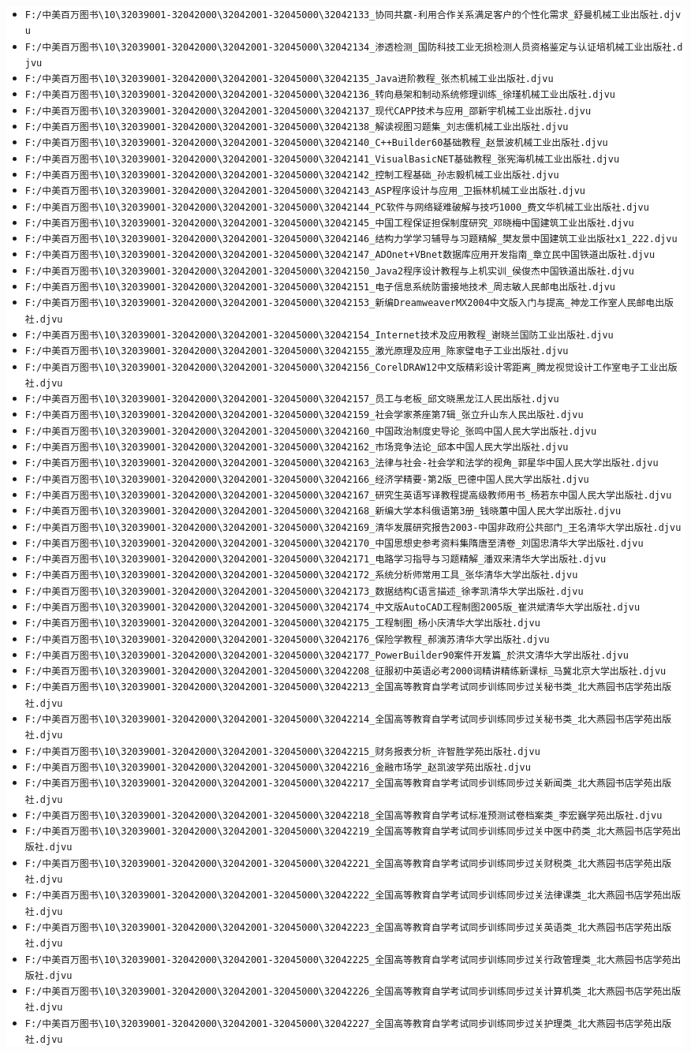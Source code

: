 - `F:/中美百万图书\10\32039001-32042000\32042001-32045000\32042133_协同共赢-利用合作关系满足客户的个性化需求_舒曼机械工业出版社.djvu`
- `F:/中美百万图书\10\32039001-32042000\32042001-32045000\32042134_渗透检测_国防科技工业无损检测人员资格鉴定与认证培机械工业出版社.djvu`
- `F:/中美百万图书\10\32039001-32042000\32042001-32045000\32042135_Java进阶教程_张杰机械工业出版社.djvu`
- `F:/中美百万图书\10\32039001-32042000\32042001-32045000\32042136_转向悬架和制动系统修理训练_徐瑾机械工业出版社.djvu`
- `F:/中美百万图书\10\32039001-32042000\32042001-32045000\32042137_现代CAPP技术与应用_邵新宇机械工业出版社.djvu`
- `F:/中美百万图书\10\32039001-32042000\32042001-32045000\32042138_解读视图习题集_刘志儒机械工业出版社.djvu`
- `F:/中美百万图书\10\32039001-32042000\32042001-32045000\32042140_C++Builder60基础教程_赵景波机械工业出版社.djvu`
- `F:/中美百万图书\10\32039001-32042000\32042001-32045000\32042141_VisualBasicNET基础教程_张宪海机械工业出版社.djvu`
- `F:/中美百万图书\10\32039001-32042000\32042001-32045000\32042142_控制工程基础_孙志毅机械工业出版社.djvu`
- `F:/中美百万图书\10\32039001-32042000\32042001-32045000\32042143_ASP程序设计与应用_卫振林机械工业出版社.djvu`
- `F:/中美百万图书\10\32039001-32042000\32042001-32045000\32042144_PC软件与网络疑难破解与技巧1000_费文华机械工业出版社.djvu`
- `F:/中美百万图书\10\32039001-32042000\32042001-32045000\32042145_中国工程保证担保制度研究_邓晓梅中国建筑工业出版社.djvu`
- `F:/中美百万图书\10\32039001-32042000\32042001-32045000\32042146_结构力学学习辅导与习题精解_樊友景中国建筑工业出版社x1_222.djvu`
- `F:/中美百万图书\10\32039001-32042000\32042001-32045000\32042147_ADOnet+VBnet数据库应用开发指南_章立民中国铁道出版社.djvu`
- `F:/中美百万图书\10\32039001-32042000\32042001-32045000\32042150_Java2程序设计教程与上机实训_侯俊杰中国铁道出版社.djvu`
- `F:/中美百万图书\10\32039001-32042000\32042001-32045000\32042151_电子信息系统防雷接地技术_周志敏人民邮电出版社.djvu`
- `F:/中美百万图书\10\32039001-32042000\32042001-32045000\32042153_新编DreamweaverMX2004中文版入门与提高_神龙工作室人民邮电出版社.djvu`
- `F:/中美百万图书\10\32039001-32042000\32042001-32045000\32042154_Internet技术及应用教程_谢晓兰国防工业出版社.djvu`
- `F:/中美百万图书\10\32039001-32042000\32042001-32045000\32042155_激光原理及应用_陈家璧电子工业出版社.djvu`
- `F:/中美百万图书\10\32039001-32042000\32042001-32045000\32042156_CorelDRAW12中文版精彩设计零距离_腾龙视觉设计工作室电子工业出版社.djvu`
- `F:/中美百万图书\10\32039001-32042000\32042001-32045000\32042157_员工与老板_邱文晓黑龙江人民出版社.djvu`
- `F:/中美百万图书\10\32039001-32042000\32042001-32045000\32042159_社会学家茶座第7辑_张立升山东人民出版社.djvu`
- `F:/中美百万图书\10\32039001-32042000\32042001-32045000\32042160_中国政治制度史导论_张鸣中国人民大学出版社.djvu`
- `F:/中美百万图书\10\32039001-32042000\32042001-32045000\32042162_市场竞争法论_邱本中国人民大学出版社.djvu`
- `F:/中美百万图书\10\32039001-32042000\32042001-32045000\32042163_法律与社会-社会学和法学的视角_郭星华中国人民大学出版社.djvu`
- `F:/中美百万图书\10\32039001-32042000\32042001-32045000\32042166_经济学精要-第2版_巴德中国人民大学出版社.djvu`
- `F:/中美百万图书\10\32039001-32042000\32042001-32045000\32042167_研究生英语写译教程提高级教师用书_杨若东中国人民大学出版社.djvu`
- `F:/中美百万图书\10\32039001-32042000\32042001-32045000\32042168_新编大学本科俄语第3册_钱晓蕙中国人民大学出版社.djvu`
- `F:/中美百万图书\10\32039001-32042000\32042001-32045000\32042169_清华发展研究报告2003-中国非政府公共部门_王名清华大学出版社.djvu`
- `F:/中美百万图书\10\32039001-32042000\32042001-32045000\32042170_中国思想史参考资料集隋唐至清卷_刘国忠清华大学出版社.djvu`
- `F:/中美百万图书\10\32039001-32042000\32042001-32045000\32042171_电路学习指导与习题精解_潘双来清华大学出版社.djvu`
- `F:/中美百万图书\10\32039001-32042000\32042001-32045000\32042172_系统分析师常用工具_张华清华大学出版社.djvu`
- `F:/中美百万图书\10\32039001-32042000\32042001-32045000\32042173_数据结构C语言描述_徐孝凯清华大学出版社.djvu`
- `F:/中美百万图书\10\32039001-32042000\32042001-32045000\32042174_中文版AutoCAD工程制图2005版_崔洪斌清华大学出版社.djvu`
- `F:/中美百万图书\10\32039001-32042000\32042001-32045000\32042175_工程制图_杨小庆清华大学出版社.djvu`
- `F:/中美百万图书\10\32039001-32042000\32042001-32045000\32042176_保险学教程_郝演苏清华大学出版社.djvu`
- `F:/中美百万图书\10\32039001-32042000\32042001-32045000\32042177_PowerBuilder90案件开发篇_於洪文清华大学出版社.djvu`
- `F:/中美百万图书\10\32039001-32042000\32042001-32045000\32042208_征服初中英语必考2000词精讲精练新课标_马冀北京大学出版社.djvu`
- `F:/中美百万图书\10\32039001-32042000\32042001-32045000\32042213_全国高等教育自学考试同步训练同步过关秘书类_北大燕园书店学苑出版社.djvu`
- `F:/中美百万图书\10\32039001-32042000\32042001-32045000\32042214_全国高等教育自学考试同步训练同步过关秘书类_北大燕园书店学苑出版社.djvu`
- `F:/中美百万图书\10\32039001-32042000\32042001-32045000\32042215_财务报表分析_许智胜学苑出版社.djvu`
- `F:/中美百万图书\10\32039001-32042000\32042001-32045000\32042216_金融市场学_赵凯波学苑出版社.djvu`
- `F:/中美百万图书\10\32039001-32042000\32042001-32045000\32042217_全国高等教育自学考试同步训练同步过关新闻类_北大燕园书店学苑出版社.djvu`
- `F:/中美百万图书\10\32039001-32042000\32042001-32045000\32042218_全国高等教育自学考试标准预测试卷档案类_李宏巍学苑出版社.djvu`
- `F:/中美百万图书\10\32039001-32042000\32042001-32045000\32042219_全国高等教育自学考试同步训练同步过关中医中药类_北大燕园书店学苑出版社.djvu`
- `F:/中美百万图书\10\32039001-32042000\32042001-32045000\32042221_全国高等教育自学考试同步训练同步过关财税类_北大燕园书店学苑出版社.djvu`
- `F:/中美百万图书\10\32039001-32042000\32042001-32045000\32042222_全国高等教育自学考试同步训练同步过关法律课类_北大燕园书店学苑出版社.djvu`
- `F:/中美百万图书\10\32039001-32042000\32042001-32045000\32042223_全国高等教育自学考试同步训练同步过关英语类_北大燕园书店学苑出版社.djvu`
- `F:/中美百万图书\10\32039001-32042000\32042001-32045000\32042225_全国高等教育自学考试同步训练同步过关行政管理类_北大燕园书店学苑出版社.djvu`
- `F:/中美百万图书\10\32039001-32042000\32042001-32045000\32042226_全国高等教育自学考试同步训练同步过关计算机类_北大燕园书店学苑出版社.djvu`
- `F:/中美百万图书\10\32039001-32042000\32042001-32045000\32042227_全国高等教育自学考试同步训练同步过关护理类_北大燕园书店学苑出版社.djvu`